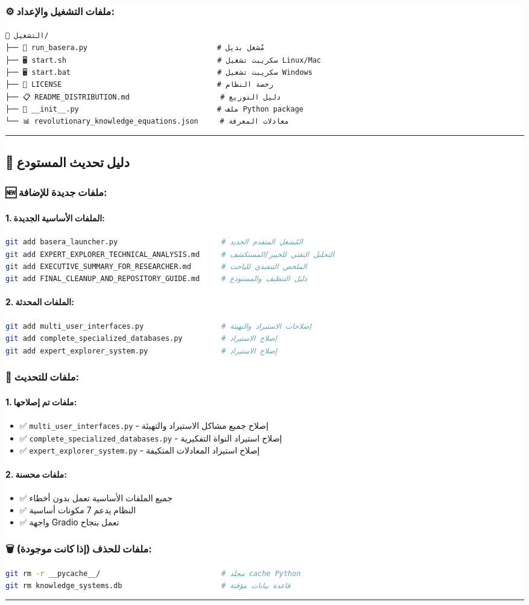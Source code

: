### **⚙️ ملفات التشغيل والإعداد:**
```
📁 التشغيل/
├── 🚀 run_basera.py                              # مُشغل بديل
├── 🖥️ start.sh                                   # سكريبت تشغيل Linux/Mac
├── 🖥️ start.bat                                  # سكريبت تشغيل Windows
├── 📄 LICENSE                                    # رخصة النظام
├── 📋 README_DISTRIBUTION.md                     # دليل التوزيع
├── 🔧 __init__.py                                # ملف Python package
└── 📊 revolutionary_knowledge_equations.json     # معادلات المعرفة
```

---

## 🎯 **دليل تحديث المستودع**

### **🆕 ملفات جديدة للإضافة:**

#### **1. الملفات الأساسية الجديدة:**
```bash
git add basera_launcher.py                        # المُشغل المتقدم الجديد
git add EXPERT_EXPLORER_TECHNICAL_ANALYSIS.md     # التحليل التقني للخبير/المستكشف
git add EXECUTIVE_SUMMARY_FOR_RESEARCHER.md       # الملخص التنفيذي للباحث
git add FINAL_CLEANUP_AND_REPOSITORY_GUIDE.md     # دليل التنظيف والمستودع
```

#### **2. الملفات المحدثة:**
```bash
git add multi_user_interfaces.py                  # إصلاحات الاستيراد والتهيئة
git add complete_specialized_databases.py         # إصلاح الاستيراد
git add expert_explorer_system.py                 # إصلاح الاستيراد
```

### **🔄 ملفات للتحديث:**

#### **1. ملفات تم إصلاحها:**
- ✅ `multi_user_interfaces.py` - إصلاح جميع مشاكل الاستيراد والتهيئة
- ✅ `complete_specialized_databases.py` - إصلاح استيراد النواة التفكيرية
- ✅ `expert_explorer_system.py` - إصلاح استيراد المعادلات المتكيفة

#### **2. ملفات محسنة:**
- ✅ جميع الملفات الأساسية تعمل بدون أخطاء
- ✅ النظام يدعم 7 مكونات أساسية
- ✅ واجهة Gradio تعمل بنجاح

### **🗑️ ملفات للحذف (إذا كانت موجودة):**
```bash
git rm -r __pycache__/                            # مجلد cache Python
git rm knowledge_systems.db                       # قاعدة بيانات مؤقتة
```

---